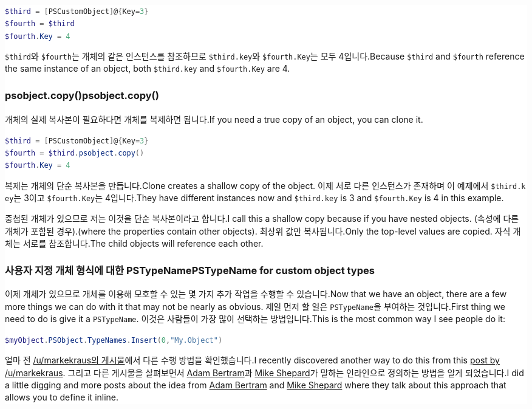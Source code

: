 ```powershell
$third = [PSCustomObject]@{Key=3}
$fourth = $third
$fourth.Key = 4
```

<span data-ttu-id="0e5cb-164">`$third`와 `$fourth`는 개체의 같은 인스턴스를 참조하므로 `$third.key`와 `$fourth.Key`는 모두 4입니다.</span><span class="sxs-lookup"><span data-stu-id="0e5cb-164">Because `$third` and `$fourth` reference the same instance of an object, both `$third.key` and `$fourth.Key` are 4.</span></span>

### <a name="psobjectcopy"></a><span data-ttu-id="0e5cb-165">psobject.copy()</span><span class="sxs-lookup"><span data-stu-id="0e5cb-165">psobject.copy()</span></span>

<span data-ttu-id="0e5cb-166">개체의 실제 복사본이 필요하다면 개체를 복제하면 됩니다.</span><span class="sxs-lookup"><span data-stu-id="0e5cb-166">If you need a true copy of an object, you can clone it.</span></span>

```powershell
$third = [PSCustomObject]@{Key=3}
$fourth = $third.psobject.copy()
$fourth.Key = 4
```

<span data-ttu-id="0e5cb-167">복제는 개체의 단순 복사본을 만듭니다.</span><span class="sxs-lookup"><span data-stu-id="0e5cb-167">Clone creates a shallow copy of the object.</span></span> <span data-ttu-id="0e5cb-168">이제 서로 다른 인스턴스가 존재하며 이 예제에서 `$third.key`는 3이고 `$fourth.Key`는 4입니다.</span><span class="sxs-lookup"><span data-stu-id="0e5cb-168">They have different instances now and `$third.key` is 3 and `$fourth.Key` is 4 in this example.</span></span>

<span data-ttu-id="0e5cb-169">중첩된 개체가 있으므로 저는 이것을 단순 복사본이라고 합니다.</span><span class="sxs-lookup"><span data-stu-id="0e5cb-169">I call this a shallow copy because if you have nested objects.</span></span> <span data-ttu-id="0e5cb-170">(속성에 다른 개체가 포함된 경우).</span><span class="sxs-lookup"><span data-stu-id="0e5cb-170">(where the properties contain other objects).</span></span> <span data-ttu-id="0e5cb-171">최상위 값만 복사됩니다.</span><span class="sxs-lookup"><span data-stu-id="0e5cb-171">Only the top-level values are copied.</span></span> <span data-ttu-id="0e5cb-172">자식 개체는 서로를 참조합니다.</span><span class="sxs-lookup"><span data-stu-id="0e5cb-172">The child objects will reference each other.</span></span>

### <a name="pstypename-for-custom-object-types"></a><span data-ttu-id="0e5cb-173">사용자 지정 개체 형식에 대한 PSTypeName</span><span class="sxs-lookup"><span data-stu-id="0e5cb-173">PSTypeName for custom object types</span></span>

<span data-ttu-id="0e5cb-174">이제 개체가 있으므로 개체를 이용해 모호할 수 있는 몇 가지 추가 작업을 수행할 수 있습니다.</span><span class="sxs-lookup"><span data-stu-id="0e5cb-174">Now that we have an object, there are a few more things we can do with it that may not be nearly as obvious.</span></span> <span data-ttu-id="0e5cb-175">제일 먼저 할 일은 `PSTypeName`을 부여하는 것입니다.</span><span class="sxs-lookup"><span data-stu-id="0e5cb-175">First thing we need to do is give it a `PSTypeName`.</span></span> <span data-ttu-id="0e5cb-176">이것은 사람들이 가장 많이 선택하는 방법입니다.</span><span class="sxs-lookup"><span data-stu-id="0e5cb-176">This is the most common way I see people do it:</span></span>

```powershell
$myObject.PSObject.TypeNames.Insert(0,"My.Object")
```

<span data-ttu-id="0e5cb-177">얼마 전 [/u/markekraus의 게시물][]에서 다른 수행 방법을 확인했습니다.</span><span class="sxs-lookup"><span data-stu-id="0e5cb-177">I recently discovered another way to do this from this [post by /u/markekraus][].</span></span> <span data-ttu-id="0e5cb-178">그리고 다른 게시물을 살펴보면서 [Adam Bertram][]과 [Mike Shepard][]가 말하는 인라인으로 정의하는 방법을 알게 되었습니다.</span><span class="sxs-lookup"><span data-stu-id="0e5cb-178">I did a little digging and more posts about the idea from [Adam Bertram][] and [Mike Shepard][] where they talk about this approach that allows you to define it inline.</span></span>


[원래 버전]: https://powershellexplained.com/2016-10-28-powershell-everything-you-wanted-to-know-about-pscustomobject/
[original version]: https://powershellexplained.com/2016-10-28-powershell-everything-you-wanted-to-know-about-pscustomobject/
[powershellexplained.com]: https://powershellexplained.com/
[@KevinMarquette]: https://twitter.com/KevinMarquette
[Boe Prox가 게시]: https://learn-PowerShell.net/2013/08/03/quick-hits-set-the-default-property-display-in-PowerShell-on-custom-objects/
[post by Boe Prox]: https://learn-PowerShell.net/2013/08/03/quick-hits-set-the-default-property-display-in-PowerShell-on-custom-objects/
[서식 지정 파일]: https://mcpmag.com/articles/2014/05/13/PowerShell-properties-part-3.aspx
[formatting file]: https://mcpmag.com/articles/2014/05/13/PowerShell-properties-part-3.aspx
[about_Functions_OutputTypeAttribute]: /powershell/module/microsoft.powershell.core/about/about_functions_outputtypeattribute
[파일 읽기 및 쓰기를 수행하는 다양한 방법]: https://powershellexplained.com/2017-03-18-Powershell-reading-and-saving-data-to-files
[The many ways to read and write to files]: https://powershellexplained.com/2017-03-18-Powershell-reading-and-saving-data-to-files
[/u/markekraus의 게시물]: https://www.reddit.com/r/PowerShell/comments/590awc/is_it_possible_to_initialize_a_pscustoobject_with/
[post by /u/markekraus]: https://www.reddit.com/r/PowerShell/comments/590awc/is_it_possible_to_initialize_a_pscustoobject_with/
[Adam Bertram]: http://www.adamtheautomator.com/building-custom-object-types-PowerShell-pstypename/
[Mike Shepard]: https://powershellstation.com/2016/05/22/custom-objects-and-pstypename/
[psunplugged]: https://www.youtube.com/watch?v=Ab46gHXNm8Q
[Update-TypeData]: /powershell/module/microsoft.powershell.utility/update-typedata